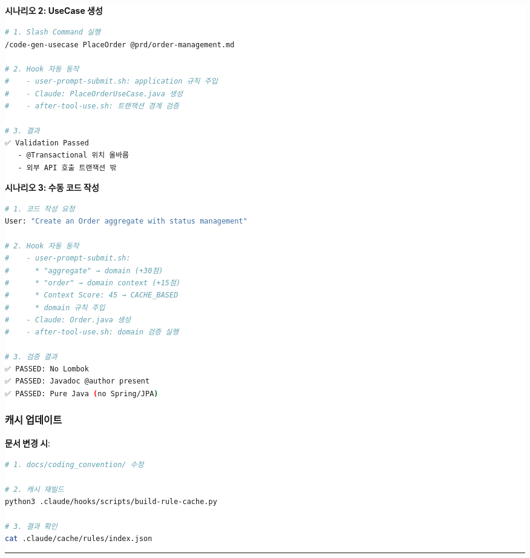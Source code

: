 ```bash
```

**시나리오 2: UseCase 생성**

```bash
# 1. Slash Command 실행
/code-gen-usecase PlaceOrder @prd/order-management.md

# 2. Hook 자동 동작
#    - user-prompt-submit.sh: application 규칙 주입
#    - Claude: PlaceOrderUseCase.java 생성
#    - after-tool-use.sh: 트랜잭션 경계 검증

# 3. 결과
✅ Validation Passed
   - @Transactional 위치 올바름
   - 외부 API 호출 트랜잭션 밖
```

**시나리오 3: 수동 코드 작성**

```bash
# 1. 코드 작성 요청
User: "Create an Order aggregate with status management"

# 2. Hook 자동 동작
#    - user-prompt-submit.sh:
#      * "aggregate" → domain (+30점)
#      * "order" → domain context (+15점)
#      * Context Score: 45 → CACHE_BASED
#      * domain 규칙 주입
#    - Claude: Order.java 생성
#    - after-tool-use.sh: domain 검증 실행

# 3. 검증 결과
✅ PASSED: No Lombok
✅ PASSED: Javadoc @author present
✅ PASSED: Pure Java (no Spring/JPA)
```

### 캐시 업데이트

**문서 변경 시**:
```bash
# 1. docs/coding_convention/ 수정

# 2. 캐시 재빌드
python3 .claude/hooks/scripts/build-rule-cache.py

# 3. 결과 확인
cat .claude/cache/rules/index.json
```

---
